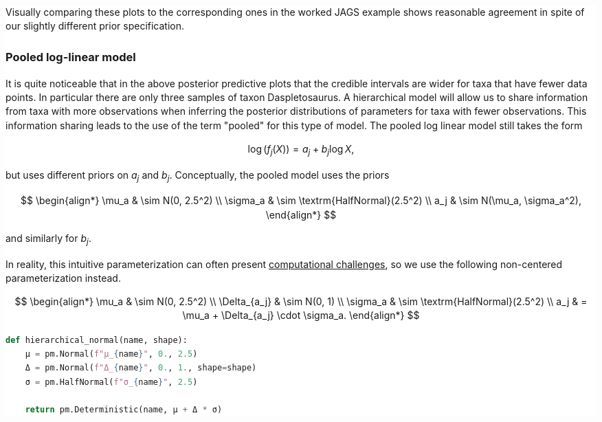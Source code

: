
Visually comparing these plots to the corresponding ones in the worked JAGS example shows reasonable agreement in spite of our slightly different prior specification.

### Pooled log-linear model

It is quite noticeable that in the above posterior predictive plots that the credible intervals are wider for taxa that have fewer data points. In particular there are only three samples of taxon Daspletosaurus. A hierarchical model will allow us to share information from taxa with more observations when inferring the posterior distributions of parameters for taxa with fewer observations.  This information sharing leads to the use of the term "pooled" for this type of model.  The pooled log linear model still takes the form

$$\log\left(f_j(X)\right) = a_j + b_j \log X,$$

but uses different priors on $a_j$ and $b_j$.  Conceptually, the pooled model uses the priors

$$
\begin{align*}
    \mu_a
        & \sim N(0, 2.5^2) \\
    \sigma_a
        & \sim \textrm{HalfNormal}(2.5^2) \\
    a_j
        & \sim N(\mu_a, \sigma_a^2),
\end{align*}
$$

and similarly for $b_j$.

In reality, this intuitive parameterization can often present [computational challenges](https://twiecki.io/blog/2017/02/08/bayesian-hierchical-non-centered/), so we use the following non-centered parameterization instead.

$$
\begin{align*}
    \mu_a
        & \sim N(0, 2.5^2) \\
    \Delta_{a_j}
        & \sim N(0, 1) \\
    \sigma_a
        & \sim \textrm{HalfNormal}(2.5^2) \\
    a_j
        & = \mu_a + \Delta_{a_j} \cdot \sigma_a.
\end{align*}
$$


```python
def hierarchical_normal(name, shape):
    μ = pm.Normal(f"μ_{name}", 0., 2.5)
    Δ = pm.Normal(f"Δ_{name}", 0., 1., shape=shape)
    σ = pm.HalfNormal(f"σ_{name}", 2.5)
    
    return pm.Deterministic(name, μ + Δ * σ)
```
